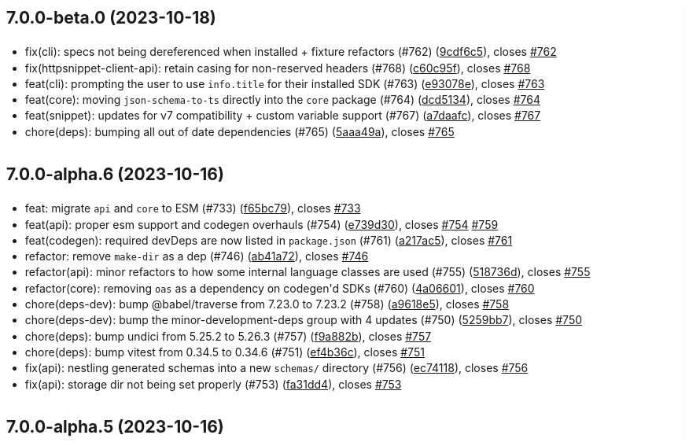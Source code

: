 ## 7.0.0-beta.0 (2023-10-18)

* fix(cli): specs not being dereferenced when installed + fixture refactors (#762) ([9cdf6c5](https://github.com/readmeio/api/commit/9cdf6c5)), closes [#762](https://github.com/readmeio/api/issues/762)
* fix(httpsnippet-client-api): retain casing for non-reserved headers (#768) ([c60c95f](https://github.com/readmeio/api/commit/c60c95f)), closes [#768](https://github.com/readmeio/api/issues/768)
* feat(cli): prompting the user to use `info.title` for their installed SDK (#763) ([e93078e](https://github.com/readmeio/api/commit/e93078e)), closes [#763](https://github.com/readmeio/api/issues/763)
* feat(core): moving `json-schema-to-ts` directly into the `core` package (#764) ([dcd5134](https://github.com/readmeio/api/commit/dcd5134)), closes [#764](https://github.com/readmeio/api/issues/764)
* feat(snippet): updates for v7 compatibility + custom variable support (#767) ([a7daafc](https://github.com/readmeio/api/commit/a7daafc)), closes [#767](https://github.com/readmeio/api/issues/767)
* chore(deps): bumping all out of date dependencies (#765) ([5aaa49a](https://github.com/readmeio/api/commit/5aaa49a)), closes [#765](https://github.com/readmeio/api/issues/765)



## 7.0.0-alpha.6 (2023-10-16)

* feat: migrate `api` and `core` to ESM (#733) ([f65bc79](https://github.com/readmeio/api/commit/f65bc79)), closes [#733](https://github.com/readmeio/api/issues/733)
* feat(api): proper esm support and codegen overhauls (#754) ([e739d30](https://github.com/readmeio/api/commit/e739d30)), closes [#754](https://github.com/readmeio/api/issues/754) [#759](https://github.com/readmeio/api/issues/759)
* feat(codegen): required devDeps are now listed in `package.json` (#761) ([a217ac5](https://github.com/readmeio/api/commit/a217ac5)), closes [#761](https://github.com/readmeio/api/issues/761)
* refactor: remove `make-dir` as a dep (#746) ([ab41a72](https://github.com/readmeio/api/commit/ab41a72)), closes [#746](https://github.com/readmeio/api/issues/746)
* refactor(api): minor refactors to how some internal language classes are used (#755) ([518736d](https://github.com/readmeio/api/commit/518736d)), closes [#755](https://github.com/readmeio/api/issues/755)
* refactor(core): removing `oas` as a dependency on codegen'd SDKs (#760) ([4a06601](https://github.com/readmeio/api/commit/4a06601)), closes [#760](https://github.com/readmeio/api/issues/760)
* chore(deps-dev): bump @babel/traverse from 7.23.0 to 7.23.2 (#758) ([a9618e5](https://github.com/readmeio/api/commit/a9618e5)), closes [#758](https://github.com/readmeio/api/issues/758)
* chore(deps-dev): bump the minor-development-deps group with 4 updates (#750) ([5259bb7](https://github.com/readmeio/api/commit/5259bb7)), closes [#750](https://github.com/readmeio/api/issues/750)
* chore(deps): bump undici from 5.25.2 to 5.26.3 (#757) ([f9a882b](https://github.com/readmeio/api/commit/f9a882b)), closes [#757](https://github.com/readmeio/api/issues/757)
* chore(deps): bump vitest from 0.34.5 to 0.34.6 (#751) ([ef4b36c](https://github.com/readmeio/api/commit/ef4b36c)), closes [#751](https://github.com/readmeio/api/issues/751)
* fix(api): nestling generated schemas into a new `schemas/` directory (#756) ([ec74118](https://github.com/readmeio/api/commit/ec74118)), closes [#756](https://github.com/readmeio/api/issues/756)
* fix(api): storage dir not being set properly (#753) ([fa31dd4](https://github.com/readmeio/api/commit/fa31dd4)), closes [#753](https://github.com/readmeio/api/issues/753)



## 7.0.0-alpha.5 (2023-10-16)
